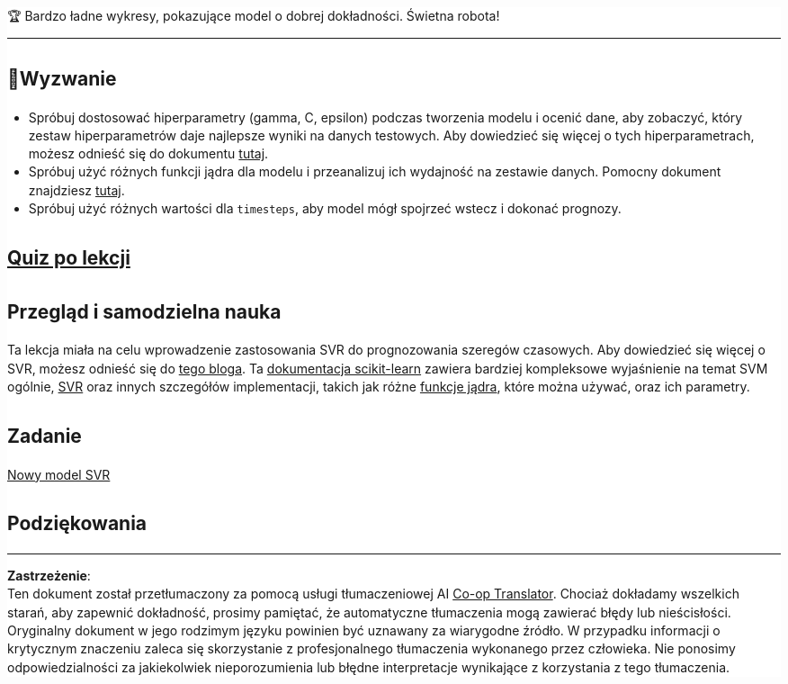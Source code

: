 🏆 Bardzo ładne wykresy, pokazujące model o dobrej dokładności. Świetna robota!

---

## 🚀Wyzwanie

- Spróbuj dostosować hiperparametry (gamma, C, epsilon) podczas tworzenia modelu i ocenić dane, aby zobaczyć, który zestaw hiperparametrów daje najlepsze wyniki na danych testowych. Aby dowiedzieć się więcej o tych hiperparametrach, możesz odnieść się do dokumentu [tutaj](https://scikit-learn.org/stable/modules/svm.html#parameters-of-the-rbf-kernel). 
- Spróbuj użyć różnych funkcji jądra dla modelu i przeanalizuj ich wydajność na zestawie danych. Pomocny dokument znajdziesz [tutaj](https://scikit-learn.org/stable/modules/svm.html#kernel-functions).
- Spróbuj użyć różnych wartości dla `timesteps`, aby model mógł spojrzeć wstecz i dokonać prognozy.

## [Quiz po lekcji](https://ff-quizzes.netlify.app/en/ml/)

## Przegląd i samodzielna nauka

Ta lekcja miała na celu wprowadzenie zastosowania SVR do prognozowania szeregów czasowych. Aby dowiedzieć się więcej o SVR, możesz odnieść się do [tego bloga](https://www.analyticsvidhya.com/blog/2020/03/support-vector-regression-tutorial-for-machine-learning/). Ta [dokumentacja scikit-learn](https://scikit-learn.org/stable/modules/svm.html) zawiera bardziej kompleksowe wyjaśnienie na temat SVM ogólnie, [SVR](https://scikit-learn.org/stable/modules/svm.html#regression) oraz innych szczegółów implementacji, takich jak różne [funkcje jądra](https://scikit-learn.org/stable/modules/svm.html#kernel-functions), które można używać, oraz ich parametry.

## Zadanie

[Nowy model SVR](assignment.md)

## Podziękowania

[^1]: Tekst, kod i wyniki w tej sekcji zostały dostarczone przez [@AnirbanMukherjeeXD](https://github.com/AnirbanMukherjeeXD)
[^2]: Tekst, kod i wyniki w tej sekcji zostały zaczerpnięte z [ARIMA](https://github.com/microsoft/ML-For-Beginners/tree/main/7-TimeSeries/2-ARIMA)

---

**Zastrzeżenie**:  
Ten dokument został przetłumaczony za pomocą usługi tłumaczeniowej AI [Co-op Translator](https://github.com/Azure/co-op-translator). Chociaż dokładamy wszelkich starań, aby zapewnić dokładność, prosimy pamiętać, że automatyczne tłumaczenia mogą zawierać błędy lub nieścisłości. Oryginalny dokument w jego rodzimym języku powinien być uznawany za wiarygodne źródło. W przypadku informacji o krytycznym znaczeniu zaleca się skorzystanie z profesjonalnego tłumaczenia wykonanego przez człowieka. Nie ponosimy odpowiedzialności za jakiekolwiek nieporozumienia lub błędne interpretacje wynikające z korzystania z tego tłumaczenia.